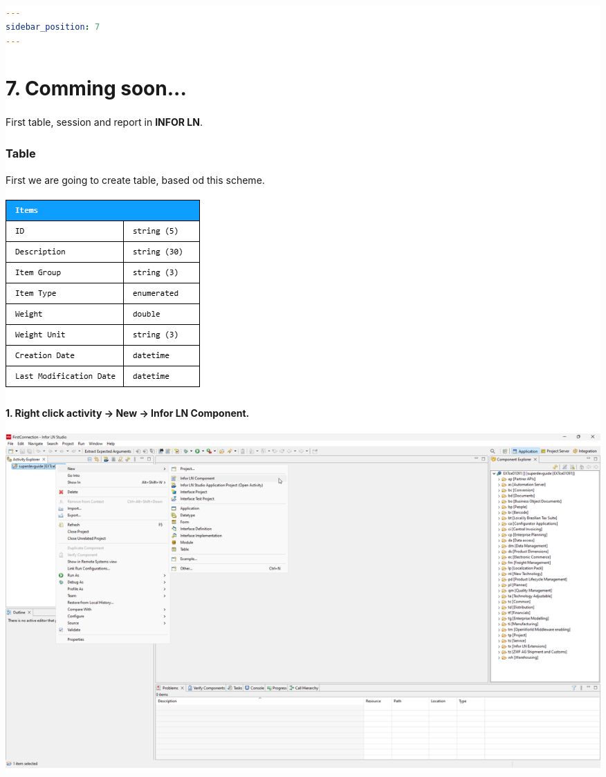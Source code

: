 ```yaml
---
sidebar_position: 7
---
```


# 7. Comming soon...

First table, session and report in **INFOR LN**.

### Table

First we are going to create table, based od this scheme.

![Items Table](./img-lesson1/table-items.png)

#### 1. Right click activity → New → Infor LN Component.

![STEP 1](./img-lesson1/step-001.png)
